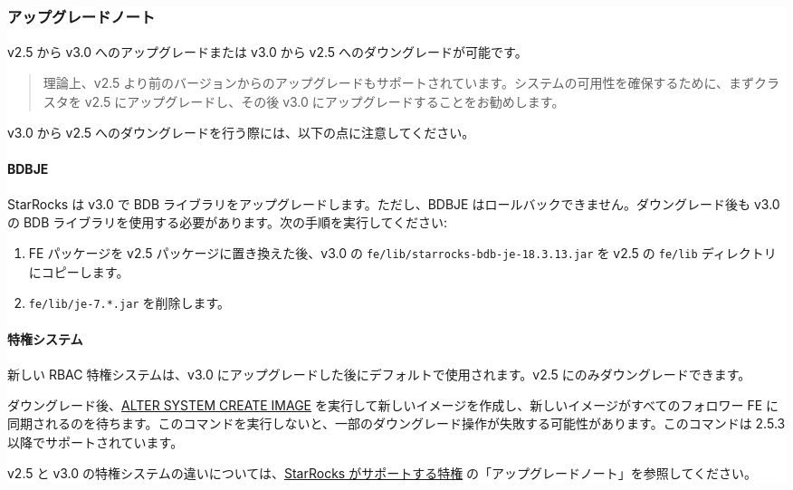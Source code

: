 ### アップグレードノート

v2.5 から v3.0 へのアップグレードまたは v3.0 から v2.5 へのダウングレードが可能です。

> 理論上、v2.5 より前のバージョンからのアップグレードもサポートされています。システムの可用性を確保するために、まずクラスタを v2.5 にアップグレードし、その後 v3.0 にアップグレードすることをお勧めします。

v3.0 から v2.5 へのダウングレードを行う際には、以下の点に注意してください。

#### BDBJE

StarRocks は v3.0 で BDB ライブラリをアップグレードします。ただし、BDBJE はロールバックできません。ダウングレード後も v3.0 の BDB ライブラリを使用する必要があります。次の手順を実行してください:

1. FE パッケージを v2.5 パッケージに置き換えた後、v3.0 の `fe/lib/starrocks-bdb-je-18.3.13.jar` を v2.5 の `fe/lib` ディレクトリにコピーします。

2. `fe/lib/je-7.*.jar` を削除します。

#### 特権システム

新しい RBAC 特権システムは、v3.0 にアップグレードした後にデフォルトで使用されます。v2.5 にのみダウングレードできます。

ダウングレード後、[ALTER SYSTEM CREATE IMAGE](https://docs.starrocks.io/docs/sql-reference/sql-statements/cluster-management/nodes_processes/ALTER_SYSTEM/) を実行して新しいイメージを作成し、新しいイメージがすべてのフォロワー FE に同期されるのを待ちます。このコマンドを実行しないと、一部のダウングレード操作が失敗する可能性があります。このコマンドは 2.5.3 以降でサポートされています。

v2.5 と v3.0 の特権システムの違いについては、[StarRocks がサポートする特権](https://docs.starrocks.io/docs/administration/privilege_item/) の「アップグレードノート」を参照してください。